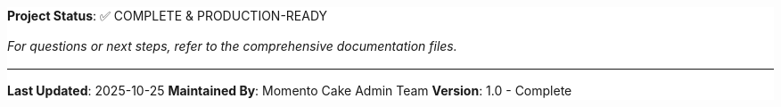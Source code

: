 
**Project Status**: ✅ COMPLETE & PRODUCTION-READY

*For questions or next steps, refer to the comprehensive documentation files.*

---

**Last Updated**: 2025-10-25
**Maintained By**: Momento Cake Admin Team
**Version**: 1.0 - Complete
